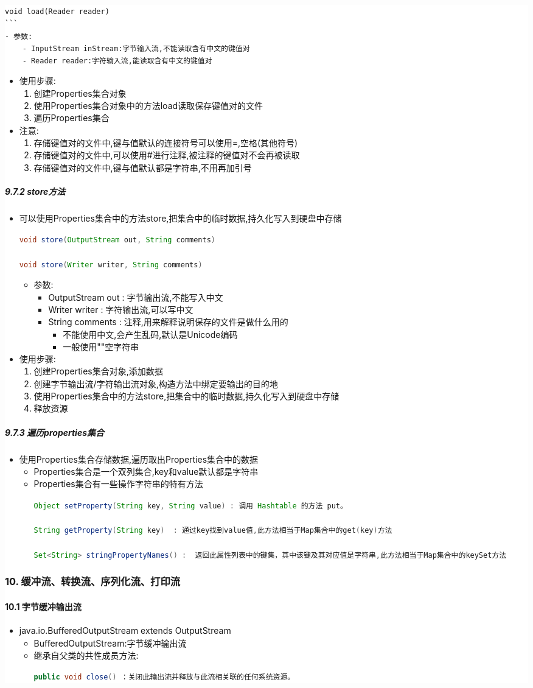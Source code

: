     void load(Reader reader)
    ```
    - 参数:
        - InputStream inStream:字节输入流,不能读取含有中文的键值对
        - Reader reader:字符输入流,能读取含有中文的键值对
- 使用步骤:
    1. 创建Properties集合对象
    2. 使用Properties集合对象中的方法load读取保存键值对的文件
    3. 遍历Properties集合
- 注意:
    1. 存储键值对的文件中,键与值默认的连接符号可以使用=,空格(其他符号)
    2. 存储键值对的文件中,可以使用#进行注释,被注释的键值对不会再被读取
    3. 存储键值对的文件中,键与值默认都是字符串,不用再加引号

##### 9.7.2 store方法
- 可以使用Properties集合中的方法store,把集合中的临时数据,持久化写入到硬盘中存储
    ```java
    void store(OutputStream out, String comments)
    
    void store(Writer writer, String comments)
    ```
    - 参数:
        - OutputStream out : 字节输出流,不能写入中文
        - Writer writer : 字符输出流,可以写中文
        - String comments : 注释,用来解释说明保存的文件是做什么用的 
            - 不能使用中文,会产生乱码,默认是Unicode编码
            - 一般使用""空字符串
- 使用步骤:
    1. 创建Properties集合对象,添加数据
    2. 创建字节输出流/字符输出流对象,构造方法中绑定要输出的目的地
    3. 使用Properties集合中的方法store,把集合中的临时数据,持久化写入到硬盘中存储
    4. 释放资源

##### 9.7.3 遍历properties集合
- 使用Properties集合存储数据,遍历取出Properties集合中的数据
    - Properties集合是一个双列集合,key和value默认都是字符串
    - Properties集合有一些操作字符串的特有方法
        ```java
        Object setProperty(String key, String value) : 调用 Hashtable 的方法 put。
        
        String getProperty(String key)  : 通过key找到value值,此方法相当于Map集合中的get(key)方法
        
        Set<String> stringPropertyNames() :  返回此属性列表中的键集，其中该键及其对应值是字符串,此方法相当于Map集合中的keySet方法
        ```

### 10. 缓冲流、转换流、序列化流、打印流
#### 10.1 字节缓冲输出流
- java.io.BufferedOutputStream extends OutputStream
    - BufferedOutputStream:字节缓冲输出流
    - 继承自父类的共性成员方法:
        ```JAVA
        public void close() ：关闭此输出流并释放与此流相关联的任何系统资源。
        